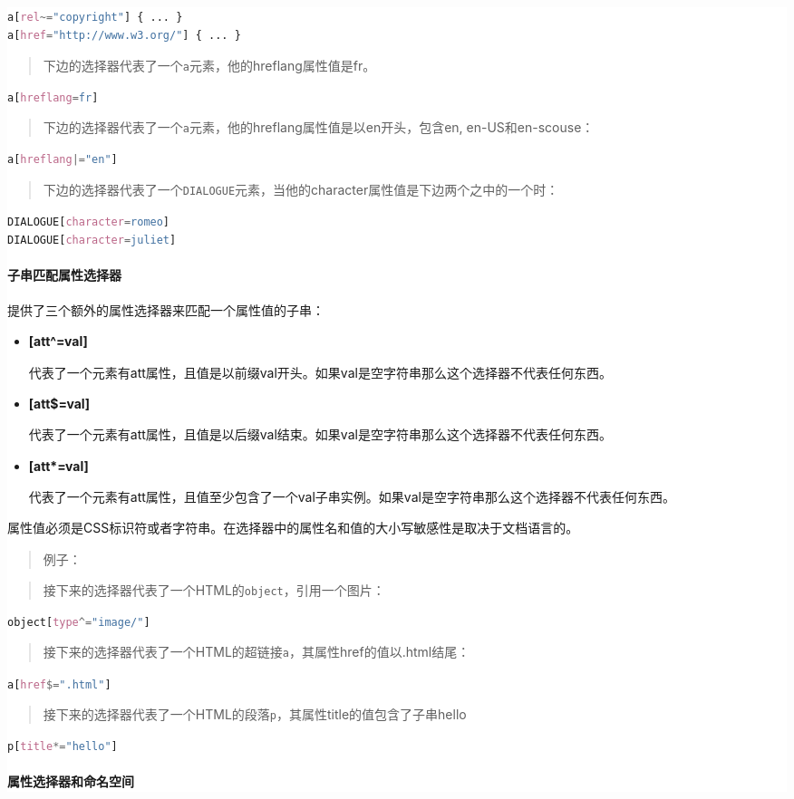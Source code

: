```css
a[rel~="copyright"] { ... }
a[href="http://www.w3.org/"] { ... }
```

> 下边的选择器代表了一个`a`元素，他的hreflang属性值是fr。

```css
a[hreflang=fr]
```

> 下边的选择器代表了一个`a`元素，他的hreflang属性值是以en开头，包含en, en-US和en-scouse：

```css
a[hreflang|="en"]
```

> 下边的选择器代表了一个`DIALOGUE`元素，当他的character属性值是下边两个之中的一个时：

```css
DIALOGUE[character=romeo]
DIALOGUE[character=juliet]
```

#### 子串匹配属性选择器

提供了三个额外的属性选择器来匹配一个属性值的子串：

* __[att^=val]__

	代表了一个元素有att属性，且值是以前缀val开头。如果val是空字符串那么这个选择器不代表任何东西。

* __[att$=val]__

	代表了一个元素有att属性，且值是以后缀val结束。如果val是空字符串那么这个选择器不代表任何东西。

* __[att*=val]__

	代表了一个元素有att属性，且值至少包含了一个val子串实例。如果val是空字符串那么这个选择器不代表任何东西。

属性值必须是CSS标识符或者字符串。在选择器中的属性名和值的大小写敏感性是取决于文档语言的。

> 例子：

> 接下来的选择器代表了一个HTML的`object`，引用一个图片：

```css
object[type^="image/"]
```

> 接下来的选择器代表了一个HTML的超链接`a`，其属性href的值以.html结尾：

```css
a[href$=".html"]
```

> 接下来的选择器代表了一个HTML的段落`p`，其属性title的值包含了子串hello

```css
p[title*="hello"]
```

#### 属性选择器和命名空间
